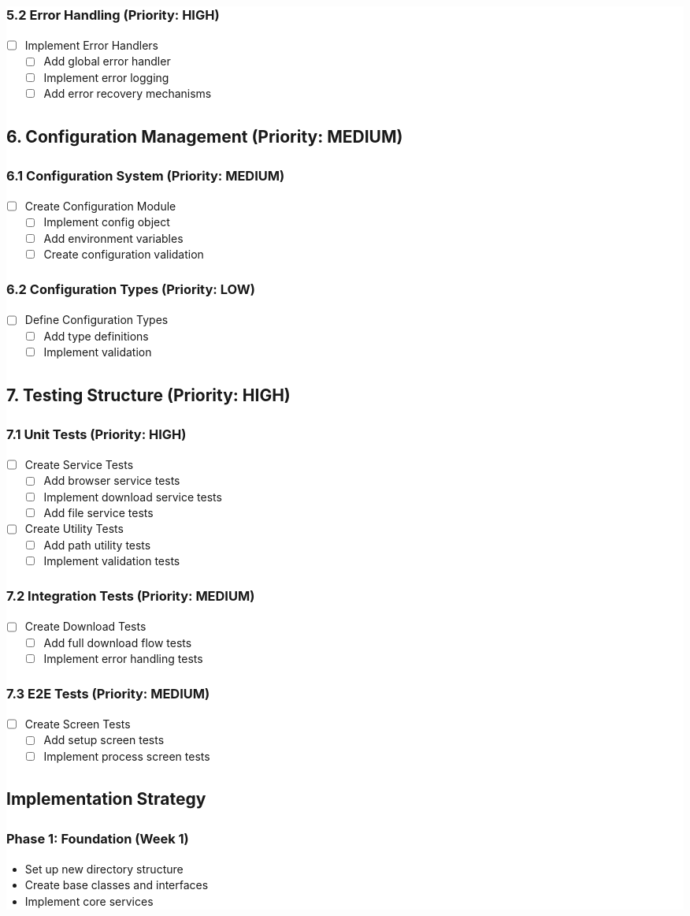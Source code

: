 ### 5.2 Error Handling (Priority: HIGH)
- [ ] Implement Error Handlers
  - [ ] Add global error handler
  - [ ] Implement error logging
  - [ ] Add error recovery mechanisms

## 6. Configuration Management (Priority: MEDIUM)

### 6.1 Configuration System (Priority: MEDIUM)
- [ ] Create Configuration Module
  - [ ] Implement config object
  - [ ] Add environment variables
  - [ ] Create configuration validation

### 6.2 Configuration Types (Priority: LOW)
- [ ] Define Configuration Types
  - [ ] Add type definitions
  - [ ] Implement validation

## 7. Testing Structure (Priority: HIGH)

### 7.1 Unit Tests (Priority: HIGH)
- [ ] Create Service Tests
  - [ ] Add browser service tests
  - [ ] Implement download service tests
  - [ ] Add file service tests
- [ ] Create Utility Tests
  - [ ] Add path utility tests
  - [ ] Implement validation tests

### 7.2 Integration Tests (Priority: MEDIUM)
- [ ] Create Download Tests
  - [ ] Add full download flow tests
  - [ ] Implement error handling tests

### 7.3 E2E Tests (Priority: MEDIUM)
- [ ] Create Screen Tests
  - [ ] Add setup screen tests
  - [ ] Implement process screen tests

## Implementation Strategy

### Phase 1: Foundation (Week 1)
- Set up new directory structure
- Create base classes and interfaces
- Implement core services
